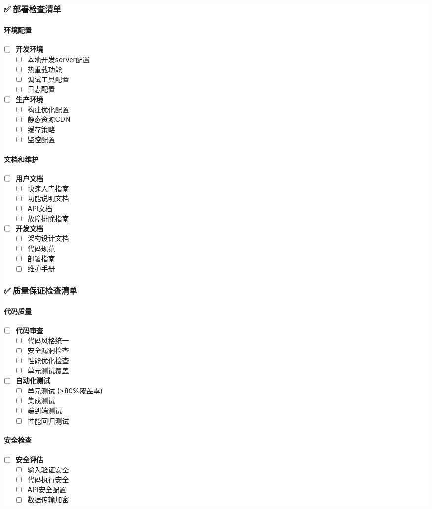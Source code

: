 ### ✅ 部署检查清单

#### 环境配置

- [ ] **开发环境**
  - [ ] 本地开发server配置
  - [ ] 热重载功能
  - [ ] 调试工具配置
  - [ ] 日志配置

- [ ] **生产环境**
  - [ ] 构建优化配置
  - [ ] 静态资源CDN
  - [ ] 缓存策略
  - [ ] 监控配置

#### 文档和维护

- [ ] **用户文档**
  - [ ] 快速入门指南
  - [ ] 功能说明文档
  - [ ] API文档
  - [ ] 故障排除指南

- [ ] **开发文档**
  - [ ] 架构设计文档
  - [ ] 代码规范
  - [ ] 部署指南
  - [ ] 维护手册

### ✅ 质量保证检查清单

#### 代码质量

- [ ] **代码审查**
  - [ ] 代码风格统一
  - [ ] 安全漏洞检查
  - [ ] 性能优化检查
  - [ ] 单元测试覆盖

- [ ] **自动化测试**
  - [ ] 单元测试 (>80%覆盖率)
  - [ ] 集成测试
  - [ ] 端到端测试
  - [ ] 性能回归测试

#### 安全检查

- [ ] **安全评估**
  - [ ] 输入验证安全
  - [ ] 代码执行安全
  - [ ] API安全配置
  - [ ] 数据传输加密
